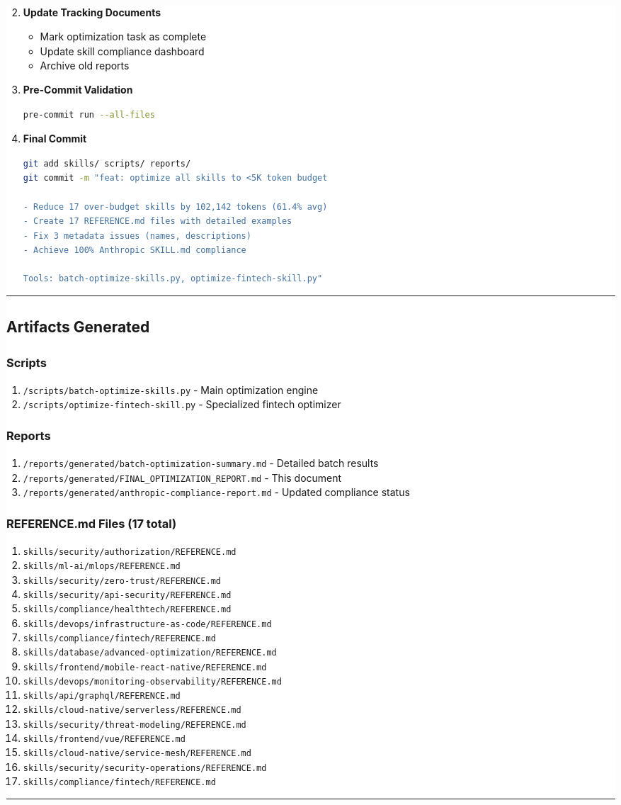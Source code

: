 2. **Update Tracking Documents**
   - Mark optimization task as complete
   - Update skill compliance dashboard
   - Archive old reports

3. **Pre-Commit Validation**
   ```bash
   pre-commit run --all-files
   ```

4. **Final Commit**
   ```bash
   git add skills/ scripts/ reports/
   git commit -m "feat: optimize all skills to <5K token budget

   - Reduce 17 over-budget skills by 102,142 tokens (61.4% avg)
   - Create 17 REFERENCE.md files with detailed examples
   - Fix 3 metadata issues (names, descriptions)
   - Achieve 100% Anthropic SKILL.md compliance

   Tools: batch-optimize-skills.py, optimize-fintech-skill.py"
   ```

---

## Artifacts Generated

### Scripts
1. `/scripts/batch-optimize-skills.py` - Main optimization engine
2. `/scripts/optimize-fintech-skill.py` - Specialized fintech optimizer

### Reports
1. `/reports/generated/batch-optimization-summary.md` - Detailed batch results
2. `/reports/generated/FINAL_OPTIMIZATION_REPORT.md` - This document
3. `/reports/generated/anthropic-compliance-report.md` - Updated compliance status

### REFERENCE.md Files (17 total)
1. `skills/security/authorization/REFERENCE.md`
2. `skills/ml-ai/mlops/REFERENCE.md`
3. `skills/security/zero-trust/REFERENCE.md`
4. `skills/security/api-security/REFERENCE.md`
5. `skills/compliance/healthtech/REFERENCE.md`
6. `skills/devops/infrastructure-as-code/REFERENCE.md`
7. `skills/compliance/fintech/REFERENCE.md`
8. `skills/database/advanced-optimization/REFERENCE.md`
9. `skills/frontend/mobile-react-native/REFERENCE.md`
10. `skills/devops/monitoring-observability/REFERENCE.md`
11. `skills/api/graphql/REFERENCE.md`
12. `skills/cloud-native/serverless/REFERENCE.md`
13. `skills/security/threat-modeling/REFERENCE.md`
14. `skills/frontend/vue/REFERENCE.md`
15. `skills/cloud-native/service-mesh/REFERENCE.md`
16. `skills/security/security-operations/REFERENCE.md`
17. `skills/compliance/fintech/REFERENCE.md`

---
